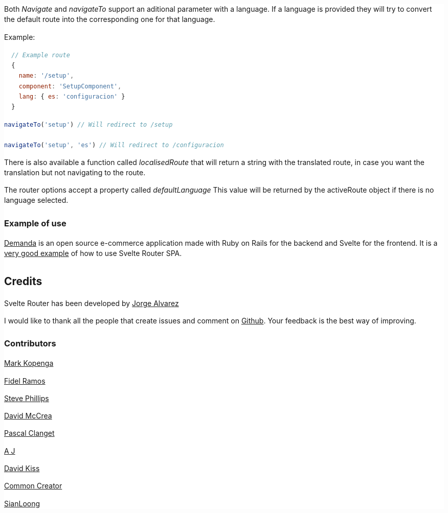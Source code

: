 Both _Navigate_ and _navigateTo_ support an aditional parameter with a language. If a language is provided they will try to convert the default route into the corresponding one for that language.

Example:

```javascript
  // Example route
  {
    name: '/setup',
    component: 'SetupComponent',
    lang: { es: 'configuracion' }
  }
```

```javascript
navigateTo('setup') // Will redirect to /setup

navigateTo('setup', 'es') // Will redirect to /configuracion
```

There is also available a function called _localisedRoute_ that will return a string with the translated route, in case you want the translation but not navigating to the route.

The router options accept a property called _defaultLanguage_ This value will be returned by the activeRoute object if there is no language selected.

### Example of use

[Demanda](https://github.com/jorgegorka/demanda) is an open source e-commerce application made with Ruby on Rails for the backend and Svelte for the frontend.  It is a [very good example](https://github.com/jorgegorka/demanda/tree/master/frontend/src/lib/routes) of how to use Svelte Router SPA.

## Credits

Svelte Router has been developed by [Jorge Alvarez](https://www.alvareznavarro.es)

I would like to thank all the people that create issues and comment on [Github](https://github.com/jorgegorka/svelte-router/discussions). Your feedback is the best way of improving.

### Contributors

[Mark Kopenga](https://github.com/mjarkk)

[Fidel Ramos](https://github.com/haplo)

[Steve Phillips](https://github.com/elimisteve)

[David McCrea](https://github.com/davemccrea)

[Pascal Clanget](https://github.com/Gh05d)

[A J](https://github.com/aj-nk)

[David Kiss](https://github.com/xdavidkissx)

[Common Creator](https://github.com/CommonCreator)

[SianLoong](https://github.com/si3nloong)
